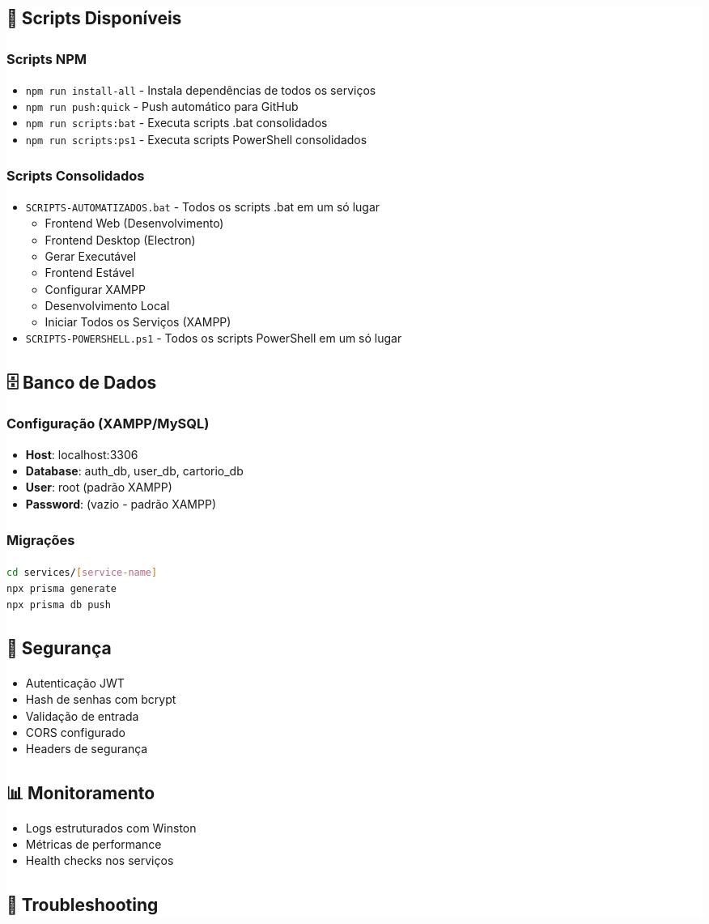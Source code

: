## 🔧 Scripts Disponíveis

### Scripts NPM
- `npm run install-all` - Instala dependências de todos os serviços
- `npm run push:quick` - Push automático para GitHub
- `npm run scripts:bat` - Executa scripts .bat consolidados
- `npm run scripts:ps1` - Executa scripts PowerShell consolidados

### Scripts Consolidados
- `SCRIPTS-AUTOMATIZADOS.bat` - Todos os scripts .bat em um só lugar
  - Frontend Web (Desenvolvimento)
  - Frontend Desktop (Electron)
  - Gerar Executável
  - Frontend Estável
  - Configurar XAMPP
  - Desenvolvimento Local
  - Iniciar Todos os Serviços (XAMPP)
- `SCRIPTS-POWERSHELL.ps1` - Todos os scripts PowerShell em um só lugar

## 🗄️ Banco de Dados

### Configuração (XAMPP/MySQL)
- **Host**: localhost:3306
- **Database**: auth_db, user_db, cartorio_db
- **User**: root (padrão XAMPP)
- **Password**: (vazio - padrão XAMPP)

### Migrações
```bash
cd services/[service-name]
npx prisma generate
npx prisma db push
```

## 🔐 Segurança

- Autenticação JWT
- Hash de senhas com bcrypt
- Validação de entrada
- CORS configurado
- Headers de segurança

## 📊 Monitoramento

- Logs estruturados com Winston
- Métricas de performance
- Health checks nos serviços

## 🔧 Troubleshooting
